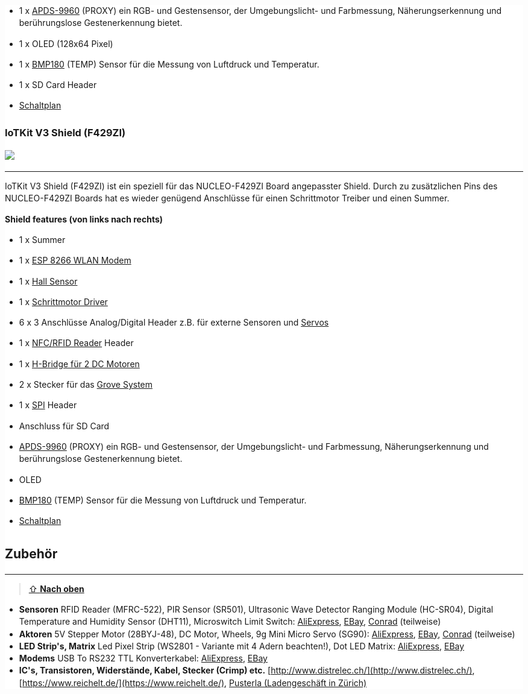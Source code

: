 * 1 x [APDS-9960](https://github.com/iotkitv3/i2c#apds-9960) (PROXY) ein RGB- und Gestensensor, der Umgebungslicht- und Farbmessung, Näherungserkennung und berührungslose Gestenerkennung bietet.
* 1 x OLED (128x64 Pixel)
* 1 x [BMP180](https://github.com/iotkitv3/i2c#bmp180) (TEMP) Sensor für die Messung von Luftdruck und Temperatur. 
* 1 x SD Card Header 



* [Schaltplan](IoTKitV3-Shield.pdf)

### IoTKit V3 Shield (F429ZI)

![](https://raw.githubusercontent.com/iotkitv3/intro/main/images/ShieldF429ZI.png)

- - -

IoTKit V3 Shield (F429ZI) ist ein speziell für das NUCLEO-F429ZI Board angepasster Shield. Durch zu zusätzlichen Pins des NUCLEO-F429ZI Boards hat es wieder genügend Anschlüsse für einen Schrittmotor Treiber und einen Summer.

**Shield features (von links nach rechts)**

* 1 x Summer
* 1 x [ESP 8266 WLAN Modem](https://github.com/iotkitv3/wlan/)
* 1 x [Hall Sensor](https://github.com/iotkitv3/sensors#hall-sensor)

* 1 x [Schrittmotor Driver](https://github.com/iotkitv3/actors#Schrittmotor)
* 6 x 3 Anschlüsse Analog/Digital Header z.B. für externe Sensoren und [Servos](https://github.com/iotkitv3/actors#servo)
* 1 x [NFC/RFID Reader](https://github.com/iotkitv3/rfid) Header

* 1 x [H-Bridge für 2 DC Motoren](https://github.com/iotkitv3/actors#Gleichstrom-Motor)
* 2 x Stecker für das [Grove System](https://wiki.seeedstudio.com/Grove_System/)
* 1 x [SPI](https://github.com/iotkitv3/spi) Header
* Anschluss für SD Card
 
* [APDS-9960](https://github.com/iotkitv3/i2c#apds-9960) (PROXY) ein RGB- und Gestensensor, der Umgebungslicht- und Farbmessung, Näherungserkennung und berührungslose Gestenerkennung bietet.
* OLED  
* [BMP180](https://github.com/iotkitv3/i2c#bmp180) (TEMP) Sensor für die Messung von Luftdruck und Temperatur. 



* [Schaltplan](IoTKitV3-Shield-F429ZI.pdf)

## Zubehör
***

> [⇧ **Nach oben**](#)

*   **Sensoren** RFID Reader (MFRC-522), PIR Sensor (SR501), Ultrasonic Wave Detector Ranging Module (HC-SR04), Digital Temperature and Humidity Sensor (DHT11), Microswitch Limit Switch: [AliExpress](http://www.aliexpress.com/), [EBay](http://www.ebay.ch/), [Conrad](http://www.conrad.ch/) (teilweise)
*   **Aktoren** 5V Stepper Motor (28BYJ-48), DC Motor, Wheels, 9g Mini Micro Servo (SG90): [AliExpress](http://www.aliexpress.com/), [EBay](http://www.ebay.ch/), [Conrad](http://www.conrad.ch/) (teilweise)
*   **LED Strip&#039;s, Matrix** Led Pixel Strip (WS2801 - Variante mit 4 Adern beachten!), Dot LED Matrix: [AliExpress](http://www.aliexpress.com/), [EBay](http://www.ebay.ch/)
*   **Modems** USB To RS232 TTL Konverterkabel: [AliExpress](http://www.aliexpress.com/), [EBay](http://www.ebay.ch/)
*   **IC&#039;s, Transistoren, Widerstände, Kabel, Stecker (Crimp) etc.** [http://www.distrelec.ch/](http://www.distrelec.ch/), [https://www.reichelt.de/](https://www.reichelt.de/), [Pusterla (Ladengeschäft in Zürich)](http://www.pusterla.ch/)
